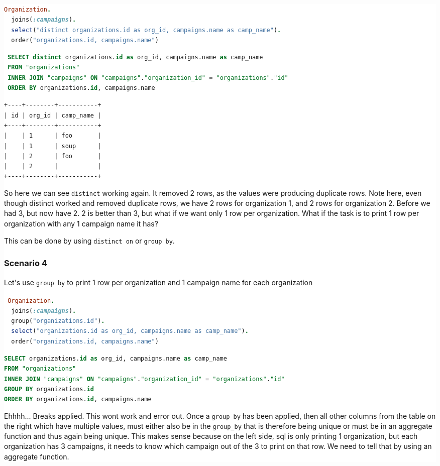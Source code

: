 ```ruby
Organization.
  joins(:campaigns).
  select("distinct organizations.id as org_id, campaigns.name as camp_name").
  order("organizations.id, campaigns.name")
```

```sql
 SELECT distinct organizations.id as org_id, campaigns.name as camp_name 
 FROM "organizations" 
 INNER JOIN "campaigns" ON "campaigns"."organization_id" = "organizations"."id" 
 ORDER BY organizations.id, campaigns.name
```

```
+----+--------+-----------+
| id | org_id | camp_name |
+----+--------+-----------+
|    | 1      | foo       |
|    | 1      | soup      |
|    | 2      | foo       |
|    | 2      |           |
+----+--------+-----------+
```

So here we can see `distinct` working again. It removed 2 rows, as the values were producing duplicate rows. Note here, even though distinct worked and removed duplicate rows, we have 2 rows for organization 1, and 2 rows for organization 2. Before we had 3, but now have 2. 2 is better than 3, but what if we want only 1 row per organization. What if the task is to print 1 row per organization with any 1 campaign name it has?

This can be done by using `distinct on` or `group by`. 

### Scenario 4

Let's use `group by` to print 1 row per organization and 1 campaign name for each organization

```ruby
 Organization.
  joins(:campaigns).
  group("organizations.id").
  select("organizations.id as org_id, campaigns.name as camp_name").
  order("organizations.id, campaigns.name")
```

```sql
SELECT organizations.id as org_id, campaigns.name as camp_name 
FROM "organizations" 
INNER JOIN "campaigns" ON "campaigns"."organization_id" = "organizations"."id" 
GROUP BY organizations.id 
ORDER BY organizations.id, campaigns.name
```

Ehhhh... Breaks applied. This wont work and error out. Once a `group by` has been applied, then all other columns from the table on the right which have multiple values, must either also be in the `group_by` that is therefore being unique or must be in an aggregate function and thus again being unique. This makes sense because on the left side, sql is only printing 1 organization, but each organization has 3 campaigns, it needs to know which campaign out of the 3 to print on that row. We need to tell that by using an aggregate function.
